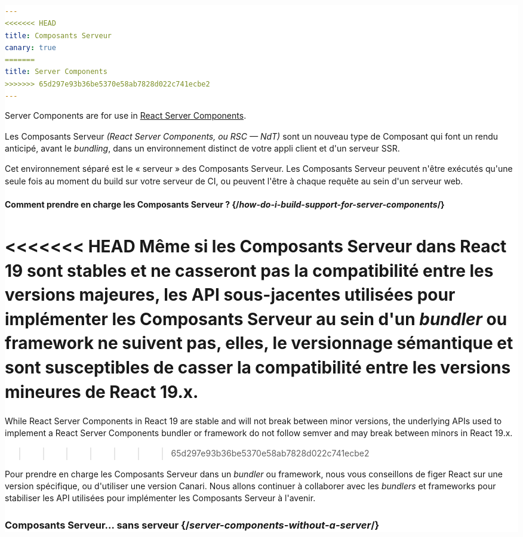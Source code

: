 ```yaml
---
<<<<<<< HEAD
title: Composants Serveur
canary: true
=======
title: Server Components
>>>>>>> 65d297e93b36be5370e58ab7828d022c741ecbe2
---
```


<RSC>

Server Components are for use in [React Server Components](/learn/start-a-new-react-project#bleeding-edge-react-frameworks).

</RSC>

<Intro>

Les Composants Serveur *(React Server Components, ou RSC — NdT)* sont un nouveau type de Composant qui font un rendu anticipé, avant le *bundling*, dans un environnement distinct de votre appli client et d'un serveur SSR.

</Intro>

Cet environnement séparé est le « serveur » des Composants Serveur. Les Composants Serveur peuvent n'être exécutés qu'une seule fois au moment du build sur votre serveur de CI, ou peuvent l'être à chaque requête au sein d'un serveur web.

<InlineToc />

<Note>

#### Comment prendre en charge les Composants Serveur ? {/*how-do-i-build-support-for-server-components*/}

<<<<<<< HEAD
Même si les Composants Serveur dans React 19 sont stables et ne casseront pas la compatibilité entre les versions majeures, les API sous-jacentes utilisées pour implémenter les Composants Serveur au sein d'un *bundler* ou framework ne suivent pas, elles, le versionnage sémantique et sont susceptibles de casser la compatibilité entre les versions mineures de React 19.x.
=======
While React Server Components in React 19 are stable and will not break between minor versions, the underlying APIs used to implement a React Server Components bundler or framework do not follow semver and may break between minors in React 19.x. 
>>>>>>> 65d297e93b36be5370e58ab7828d022c741ecbe2

Pour prendre en charge les Composants Serveur dans un *bundler* ou framework, nous vous conseillons de figer React sur une version spécifique, ou d'utiliser une version Canari.  Nous allons continuer à collaborer avec les *bundlers* et frameworks pour stabiliser les API utilisées pour implémenter les Composants Serveur à l'avenir.

</Note>

### Composants Serveur… sans serveur {/*server-components-without-a-server*/}
